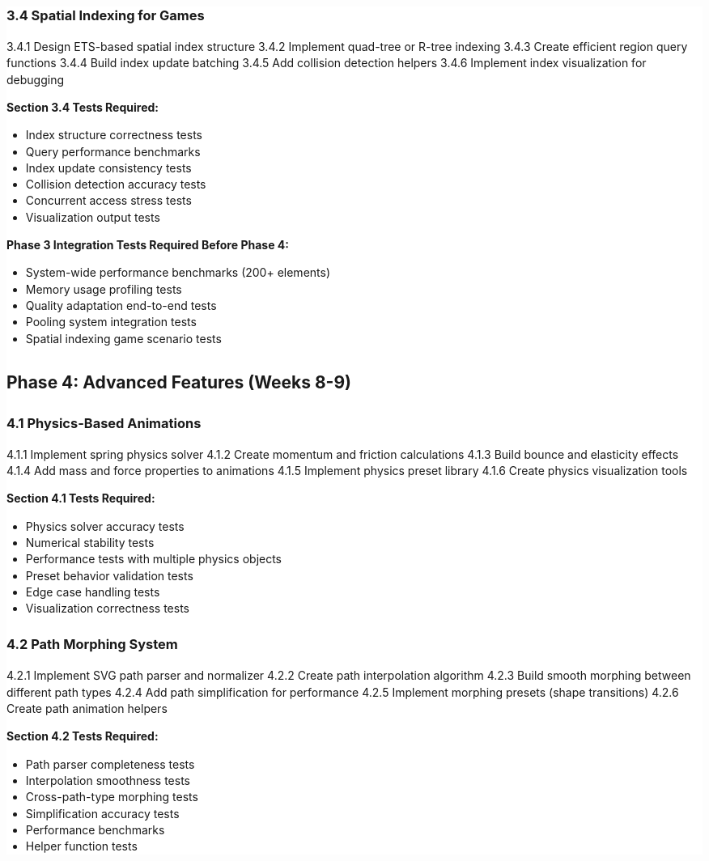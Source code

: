 ### 3.4 Spatial Indexing for Games
3.4.1 Design ETS-based spatial index structure
3.4.2 Implement quad-tree or R-tree indexing
3.4.3 Create efficient region query functions
3.4.4 Build index update batching
3.4.5 Add collision detection helpers
3.4.6 Implement index visualization for debugging

**Section 3.4 Tests Required:**
- Index structure correctness tests
- Query performance benchmarks
- Index update consistency tests
- Collision detection accuracy tests
- Concurrent access stress tests
- Visualization output tests

**Phase 3 Integration Tests Required Before Phase 4:**
- System-wide performance benchmarks (200+ elements)
- Memory usage profiling tests
- Quality adaptation end-to-end tests
- Pooling system integration tests
- Spatial indexing game scenario tests

## Phase 4: Advanced Features (Weeks 8-9)

### 4.1 Physics-Based Animations
4.1.1 Implement spring physics solver
4.1.2 Create momentum and friction calculations
4.1.3 Build bounce and elasticity effects
4.1.4 Add mass and force properties to animations
4.1.5 Implement physics preset library
4.1.6 Create physics visualization tools

**Section 4.1 Tests Required:**
- Physics solver accuracy tests
- Numerical stability tests
- Performance tests with multiple physics objects
- Preset behavior validation tests
- Edge case handling tests
- Visualization correctness tests

### 4.2 Path Morphing System
4.2.1 Implement SVG path parser and normalizer
4.2.2 Create path interpolation algorithm
4.2.3 Build smooth morphing between different path types
4.2.4 Add path simplification for performance
4.2.5 Implement morphing presets (shape transitions)
4.2.6 Create path animation helpers

**Section 4.2 Tests Required:**
- Path parser completeness tests
- Interpolation smoothness tests
- Cross-path-type morphing tests
- Simplification accuracy tests
- Performance benchmarks
- Helper function tests
